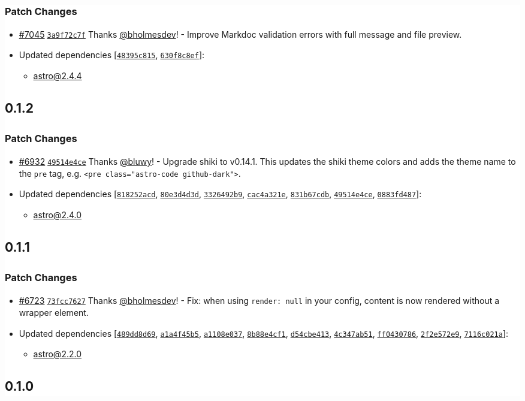 ### Patch Changes

- [#7045](https://github.com/withastro/astro/pull/7045) [`3a9f72c7f`](https://github.com/withastro/astro/commit/3a9f72c7f30ed173438fd0a222a094e5997b917d) Thanks [@bholmesdev](https://github.com/bholmesdev)! - Improve Markdoc validation errors with full message and file preview.

- Updated dependencies [[`48395c815`](https://github.com/withastro/astro/commit/48395c81522f7527126699c4f185f7b4488a4b9a), [`630f8c8ef`](https://github.com/withastro/astro/commit/630f8c8ef68fedfa393899c13a072e50145895e8)]:
  - astro@2.4.4

## 0.1.2

### Patch Changes

- [#6932](https://github.com/withastro/astro/pull/6932) [`49514e4ce`](https://github.com/withastro/astro/commit/49514e4ce40fedb39bf7decd2c296258efbdafc7) Thanks [@bluwy](https://github.com/bluwy)! - Upgrade shiki to v0.14.1. This updates the shiki theme colors and adds the theme name to the `pre` tag, e.g. `<pre class="astro-code github-dark">`.

- Updated dependencies [[`818252acd`](https://github.com/withastro/astro/commit/818252acda3c00499cea51ffa0f26d4c2ccd3a02), [`80e3d4d3d`](https://github.com/withastro/astro/commit/80e3d4d3d0f7719d8eae5435bba3805503057511), [`3326492b9`](https://github.com/withastro/astro/commit/3326492b94f76ed2b0154dd9b9a1a9eb883c1e31), [`cac4a321e`](https://github.com/withastro/astro/commit/cac4a321e814fb805eb0e3ced469e25261a50885), [`831b67cdb`](https://github.com/withastro/astro/commit/831b67cdb8250f93f66e3b171fab024652bf80f2), [`49514e4ce`](https://github.com/withastro/astro/commit/49514e4ce40fedb39bf7decd2c296258efbdafc7), [`0883fd487`](https://github.com/withastro/astro/commit/0883fd4875548a613df122f0b87a1ca8b7a7cf7d)]:
  - astro@2.4.0

## 0.1.1

### Patch Changes

- [#6723](https://github.com/withastro/astro/pull/6723) [`73fcc7627`](https://github.com/withastro/astro/commit/73fcc7627e27a001d3ed2f4d046999d91f1aef85) Thanks [@bholmesdev](https://github.com/bholmesdev)! - Fix: when using `render: null` in your config, content is now rendered without a wrapper element.

- Updated dependencies [[`489dd8d69`](https://github.com/withastro/astro/commit/489dd8d69cdd9d7c243cf8bec96051a914984b9c), [`a1a4f45b5`](https://github.com/withastro/astro/commit/a1a4f45b51a80215fa7598da83bd0d9c5acd20d2), [`a1108e037`](https://github.com/withastro/astro/commit/a1108e037115cdb67d03505286c7d3a4fc2a1ff5), [`8b88e4cf1`](https://github.com/withastro/astro/commit/8b88e4cf15c8bea7942b3985380164e0edf7250b), [`d54cbe413`](https://github.com/withastro/astro/commit/d54cbe41349e55f8544212ad9320705f07325920), [`4c347ab51`](https://github.com/withastro/astro/commit/4c347ab51e46f2319d614f8577fe502e3dc816e2), [`ff0430786`](https://github.com/withastro/astro/commit/ff043078630e678348ae4f4757b3015b3b862c16), [`2f2e572e9`](https://github.com/withastro/astro/commit/2f2e572e937fd25451bbc78a05d55b7caa1ca3ec), [`7116c021a`](https://github.com/withastro/astro/commit/7116c021a39eac15a6e1264dfbd11bef0f5d618a)]:
  - astro@2.2.0

## 0.1.0
